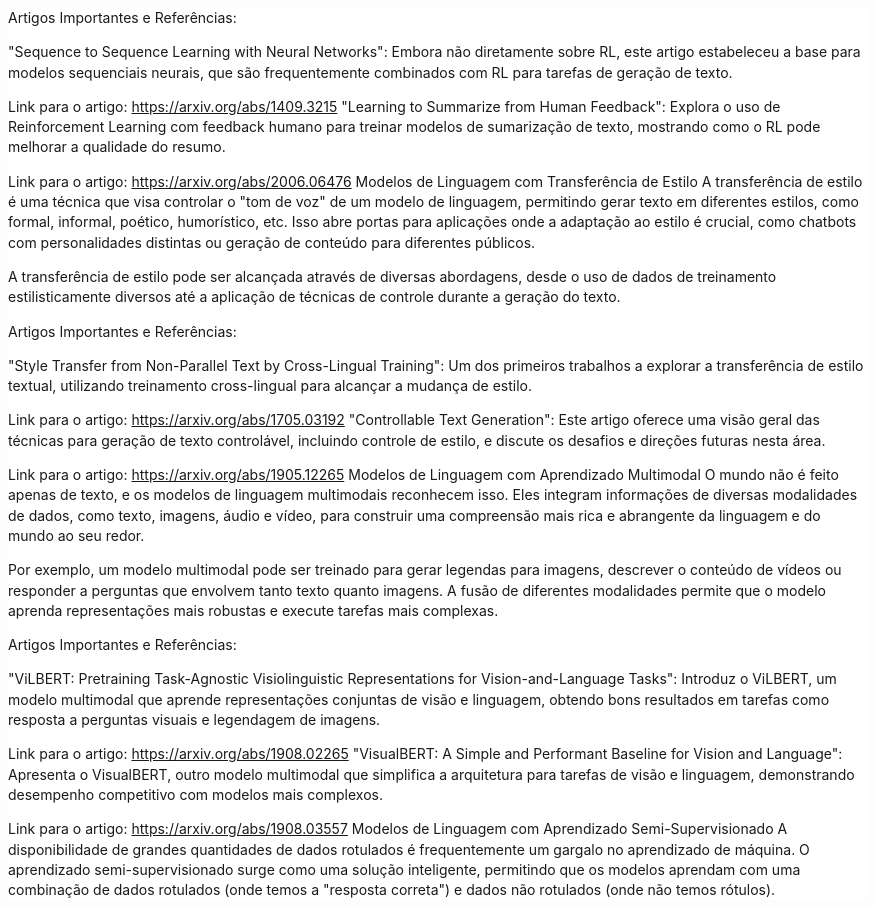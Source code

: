 Artigos Importantes e Referências:

"Sequence to Sequence Learning with Neural Networks": Embora não diretamente sobre RL, este artigo estabeleceu a base para modelos sequenciais neurais, que são frequentemente combinados com RL para tarefas de geração de texto.

Link para o artigo: https://arxiv.org/abs/1409.3215
"Learning to Summarize from Human Feedback": Explora o uso de Reinforcement Learning com feedback humano para treinar modelos de sumarização de texto, mostrando como o RL pode melhorar a qualidade do resumo.

Link para o artigo: https://arxiv.org/abs/2006.06476
Modelos de Linguagem com Transferência de Estilo
A transferência de estilo é uma técnica que visa controlar o "tom de voz" de um modelo de linguagem, permitindo gerar texto em diferentes estilos, como formal, informal, poético, humorístico, etc. Isso abre portas para aplicações onde a adaptação ao estilo é crucial, como chatbots com personalidades distintas ou geração de conteúdo para diferentes públicos.

A transferência de estilo pode ser alcançada através de diversas abordagens, desde o uso de dados de treinamento estilisticamente diversos até a aplicação de técnicas de controle durante a geração do texto.

Artigos Importantes e Referências:

"Style Transfer from Non-Parallel Text by Cross-Lingual Training":  Um dos primeiros trabalhos a explorar a transferência de estilo textual, utilizando treinamento cross-lingual para alcançar a mudança de estilo.

Link para o artigo: https://arxiv.org/abs/1705.03192
"Controllable Text Generation":  Este artigo oferece uma visão geral das técnicas para geração de texto controlável, incluindo controle de estilo, e discute os desafios e direções futuras nesta área.

Link para o artigo: https://arxiv.org/abs/1905.12265
Modelos de Linguagem com Aprendizado Multimodal
O mundo não é feito apenas de texto, e os modelos de linguagem multimodais reconhecem isso. Eles integram informações de diversas modalidades de dados, como texto, imagens, áudio e vídeo, para construir uma compreensão mais rica e abrangente da linguagem e do mundo ao seu redor.

Por exemplo, um modelo multimodal pode ser treinado para gerar legendas para imagens, descrever o conteúdo de vídeos ou responder a perguntas que envolvem tanto texto quanto imagens. A fusão de diferentes modalidades permite que o modelo aprenda representações mais robustas e execute tarefas mais complexas.

Artigos Importantes e Referências:

"ViLBERT: Pretraining Task-Agnostic Visiolinguistic Representations for Vision-and-Language Tasks": Introduz o ViLBERT, um modelo multimodal que aprende representações conjuntas de visão e linguagem, obtendo bons resultados em tarefas como resposta a perguntas visuais e legendagem de imagens.

Link para o artigo: https://arxiv.org/abs/1908.02265
"VisualBERT: A Simple and Performant Baseline for Vision and Language": Apresenta o VisualBERT, outro modelo multimodal que simplifica a arquitetura para tarefas de visão e linguagem, demonstrando desempenho competitivo com modelos mais complexos.

Link para o artigo: https://arxiv.org/abs/1908.03557
Modelos de Linguagem com Aprendizado Semi-Supervisionado
A disponibilidade de grandes quantidades de dados rotulados é frequentemente um gargalo no aprendizado de máquina. O aprendizado semi-supervisionado surge como uma solução inteligente, permitindo que os modelos aprendam com uma combinação de dados rotulados (onde temos a "resposta correta") e dados não rotulados (onde não temos rótulos).
